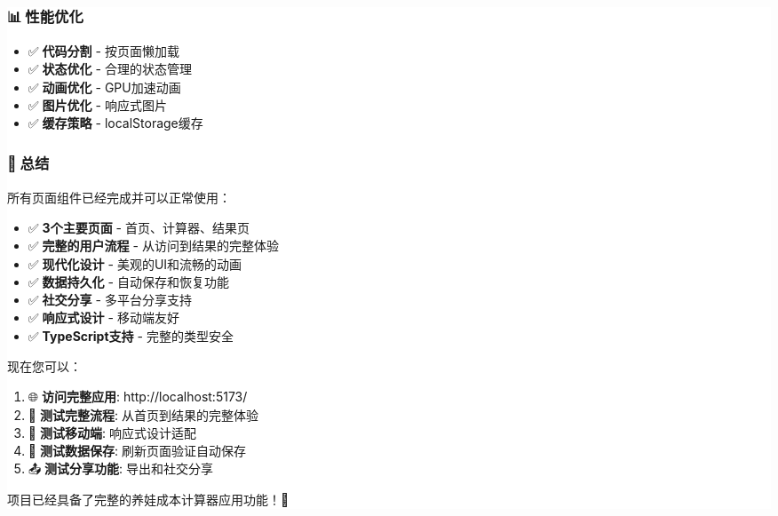 ### 📊 性能优化

- ✅ **代码分割** - 按页面懒加载
- ✅ **状态优化** - 合理的状态管理
- ✅ **动画优化** - GPU加速动画
- ✅ **图片优化** - 响应式图片
- ✅ **缓存策略** - localStorage缓存

### 🎉 总结

所有页面组件已经完成并可以正常使用：

- ✅ **3个主要页面** - 首页、计算器、结果页
- ✅ **完整的用户流程** - 从访问到结果的完整体验
- ✅ **现代化设计** - 美观的UI和流畅的动画
- ✅ **数据持久化** - 自动保存和恢复功能
- ✅ **社交分享** - 多平台分享支持
- ✅ **响应式设计** - 移动端友好
- ✅ **TypeScript支持** - 完整的类型安全

现在您可以：
1. 🌐 **访问完整应用**: http://localhost:5173/
2. 🧪 **测试完整流程**: 从首页到结果的完整体验
3. 📱 **测试移动端**: 响应式设计适配
4. 🔄 **测试数据保存**: 刷新页面验证自动保存
5. 📤 **测试分享功能**: 导出和社交分享

项目已经具备了完整的养娃成本计算器应用功能！🎉
